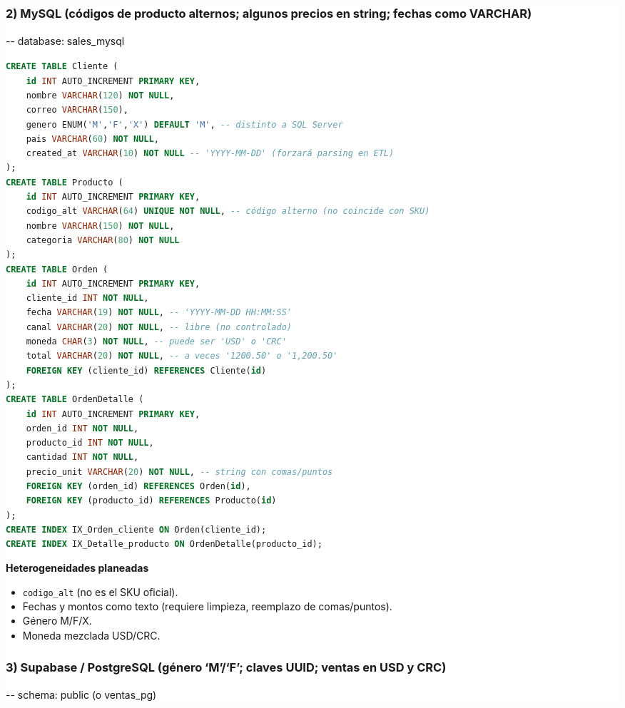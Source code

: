 ### 2) MySQL (códigos de producto alternos; algunos precios en string; fechas como VARCHAR)

-- database: sales_mysql

```sql
CREATE TABLE Cliente (
    id INT AUTO_INCREMENT PRIMARY KEY,
    nombre VARCHAR(120) NOT NULL,
    correo VARCHAR(150),
    genero ENUM('M','F','X') DEFAULT 'M', -- distinto a SQL Server
    pais VARCHAR(60) NOT NULL,
    created_at VARCHAR(10) NOT NULL -- 'YYYY-MM-DD' (forzará parsing en ETL)
);
CREATE TABLE Producto (
    id INT AUTO_INCREMENT PRIMARY KEY,
    codigo_alt VARCHAR(64) UNIQUE NOT NULL, -- código alterno (no coincide con SKU)
    nombre VARCHAR(150) NOT NULL,
    categoria VARCHAR(80) NOT NULL
);
CREATE TABLE Orden (
    id INT AUTO_INCREMENT PRIMARY KEY,
    cliente_id INT NOT NULL,
    fecha VARCHAR(19) NOT NULL, -- 'YYYY-MM-DD HH:MM:SS'
    canal VARCHAR(20) NOT NULL, -- libre (no controlado)
    moneda CHAR(3) NOT NULL, -- puede ser 'USD' o 'CRC'
    total VARCHAR(20) NOT NULL, -- a veces '1200.50' o '1,200.50'
    FOREIGN KEY (cliente_id) REFERENCES Cliente(id)
);
CREATE TABLE OrdenDetalle (
    id INT AUTO_INCREMENT PRIMARY KEY,
    orden_id INT NOT NULL,
    producto_id INT NOT NULL,
    cantidad INT NOT NULL,
    precio_unit VARCHAR(20) NOT NULL, -- string con comas/puntos
    FOREIGN KEY (orden_id) REFERENCES Orden(id),
    FOREIGN KEY (producto_id) REFERENCES Producto(id)
);
CREATE INDEX IX_Orden_cliente ON Orden(cliente_id);
CREATE INDEX IX_Detalle_producto ON OrdenDetalle(producto_id);
```

**Heterogeneidades planeadas**

* `codigo_alt` (no es el SKU oficial).
* Fechas y montos como texto (requiere limpieza, reemplazo de comas/puntos).
* Género M/F/X.
* Moneda mezclada USD/CRC.

### 3) Supabase / PostgreSQL (género ‘M’/‘F’; claves UUID; ventas en USD y CRC)

-- schema: public (o ventas_pg)
